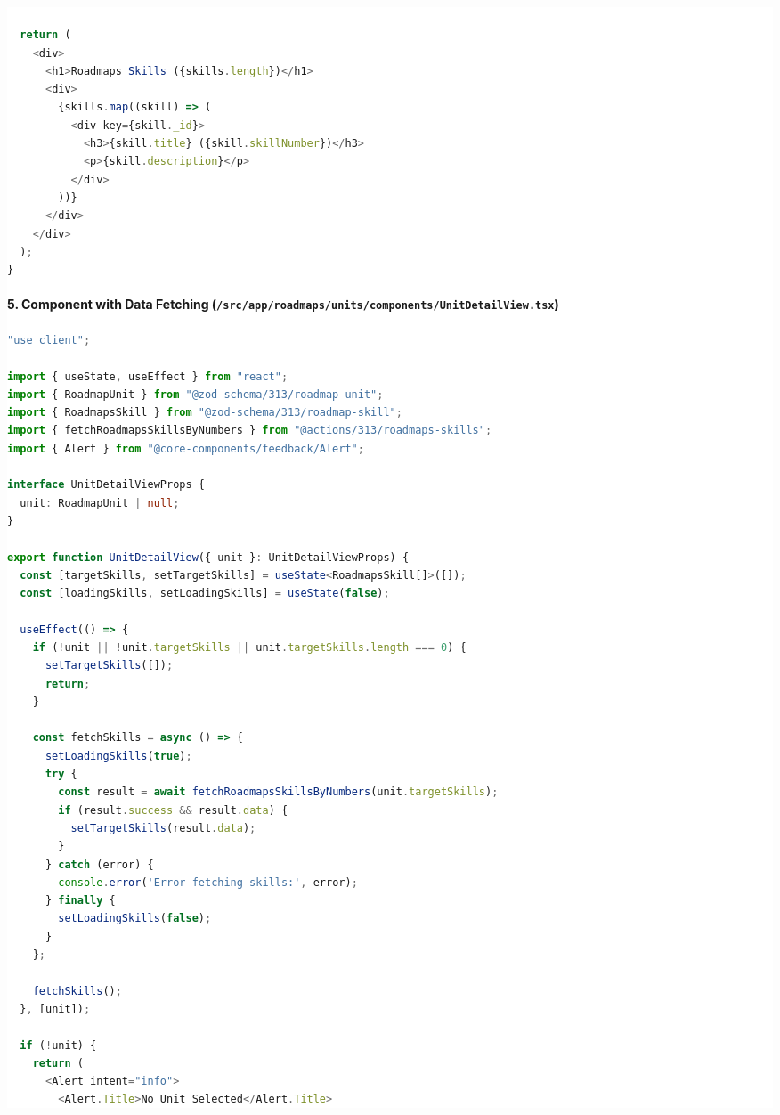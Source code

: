 ```typescript

  return (
    <div>
      <h1>Roadmaps Skills ({skills.length})</h1>
      <div>
        {skills.map((skill) => (
          <div key={skill._id}>
            <h3>{skill.title} ({skill.skillNumber})</h3>
            <p>{skill.description}</p>
          </div>
        ))}
      </div>
    </div>
  );
}
```

#### 5. Component with Data Fetching (`/src/app/roadmaps/units/components/UnitDetailView.tsx`)

```typescript
"use client";

import { useState, useEffect } from "react";
import { RoadmapUnit } from "@zod-schema/313/roadmap-unit";
import { RoadmapsSkill } from "@zod-schema/313/roadmap-skill";
import { fetchRoadmapsSkillsByNumbers } from "@actions/313/roadmaps-skills";
import { Alert } from "@core-components/feedback/Alert";

interface UnitDetailViewProps {
  unit: RoadmapUnit | null;
}

export function UnitDetailView({ unit }: UnitDetailViewProps) {
  const [targetSkills, setTargetSkills] = useState<RoadmapsSkill[]>([]);
  const [loadingSkills, setLoadingSkills] = useState(false);

  useEffect(() => {
    if (!unit || !unit.targetSkills || unit.targetSkills.length === 0) {
      setTargetSkills([]);
      return;
    }

    const fetchSkills = async () => {
      setLoadingSkills(true);
      try {
        const result = await fetchRoadmapsSkillsByNumbers(unit.targetSkills);
        if (result.success && result.data) {
          setTargetSkills(result.data);
        }
      } catch (error) {
        console.error('Error fetching skills:', error);
      } finally {
        setLoadingSkills(false);
      }
    };

    fetchSkills();
  }, [unit]);

  if (!unit) {
    return (
      <Alert intent="info">
        <Alert.Title>No Unit Selected</Alert.Title>
```